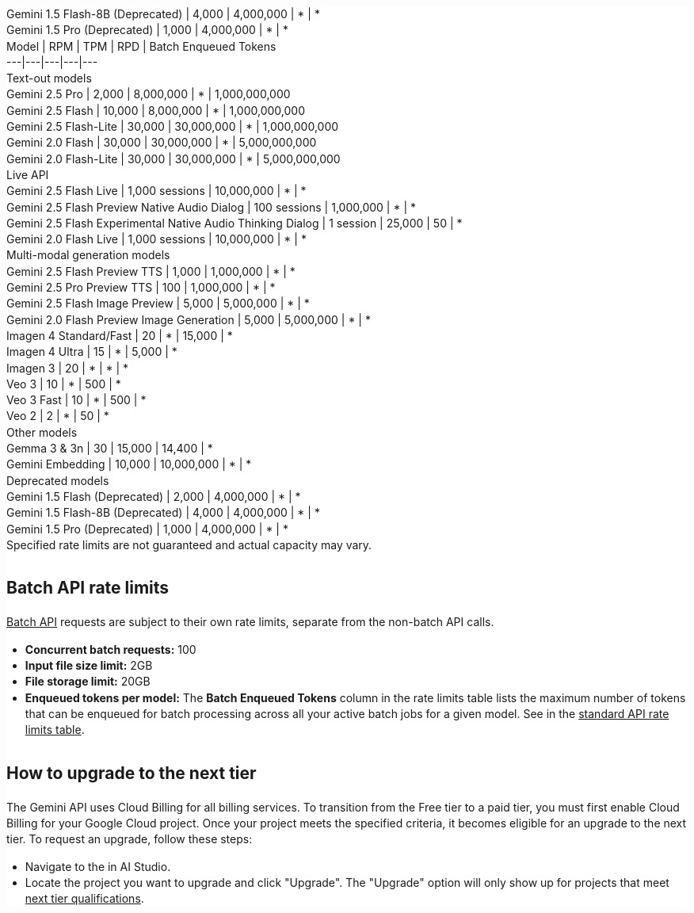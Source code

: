 Gemini 1.5 Flash-8B (Deprecated) | 4,000 | 4,000,000 | * | *  
Gemini 1.5 Pro (Deprecated) | 1,000 | 4,000,000 | * | *  
Model | RPM | TPM | RPD | Batch Enqueued Tokens  
---|---|---|---|---  
Text-out models  
Gemini 2.5 Pro | 2,000 | 8,000,000 | * | 1,000,000,000  
Gemini 2.5 Flash | 10,000 | 8,000,000 | * | 1,000,000,000  
Gemini 2.5 Flash-Lite | 30,000 | 30,000,000 | * | 1,000,000,000  
Gemini 2.0 Flash | 30,000 | 30,000,000 | * | 5,000,000,000  
Gemini 2.0 Flash-Lite | 30,000 | 30,000,000 | * | 5,000,000,000  
Live API  
Gemini 2.5 Flash Live | 1,000 sessions | 10,000,000 | * | *  
Gemini 2.5 Flash Preview Native Audio Dialog | 100 sessions | 1,000,000 | * | *  
Gemini 2.5 Flash Experimental Native Audio Thinking Dialog | 1 session | 25,000 | 50 | *  
Gemini 2.0 Flash Live | 1,000 sessions | 10,000,000 | * | *  
Multi-modal generation models  
Gemini 2.5 Flash Preview TTS | 1,000 | 1,000,000 | * | *  
Gemini 2.5 Pro Preview TTS | 100 | 1,000,000 | * | *  
Gemini 2.5 Flash Image Preview | 5,000 | 5,000,000 | * | *  
Gemini 2.0 Flash Preview Image Generation | 5,000 | 5,000,000 | * | *  
Imagen 4 Standard/Fast | 20 | * | 15,000 | *  
Imagen 4 Ultra | 15 | * | 5,000 | *  
Imagen 3 | 20 | * | * | *  
Veo 3 | 10 | * | 500 | *  
Veo 3 Fast | 10 | * | 500 | *  
Veo 2 | 2 | * | 50 | *  
Other models  
Gemma 3 & 3n | 30 | 15,000 | 14,400 | *  
Gemini Embedding | 10,000 | 10,000,000 | * | *  
Deprecated models  
Gemini 1.5 Flash (Deprecated) | 2,000 | 4,000,000 | * | *  
Gemini 1.5 Flash-8B (Deprecated) | 4,000 | 4,000,000 | * | *  
Gemini 1.5 Pro (Deprecated) | 1,000 | 4,000,000 | * | *  
Specified rate limits are not guaranteed and actual capacity may vary.
## Batch API rate limits
[Batch API](https://ai.google.dev/gemini-api/docs/batch-api) requests are subject to their own rate limits, separate from the non-batch API calls.
  * **Concurrent batch requests:** 100
  * **Input file size limit:** 2GB
  * **File storage limit:** 20GB
  * **Enqueued tokens per model:** The **Batch Enqueued Tokens** column in the rate limits table lists the maximum number of tokens that can be enqueued for batch processing across all your active batch jobs for a given model. See in the [standard API rate limits table](https://ai.google.dev/gemini-api/docs/rate-limits#current-rate-limits).


## How to upgrade to the next tier
The Gemini API uses Cloud Billing for all billing services. To transition from the Free tier to a paid tier, you must first enable Cloud Billing for your Google Cloud project.
Once your project meets the specified criteria, it becomes eligible for an upgrade to the next tier. To request an upgrade, follow these steps:
  * Navigate to the in AI Studio.
  * Locate the project you want to upgrade and click "Upgrade". The "Upgrade" option will only show up for projects that meet [next tier qualifications](https://ai.google.dev/gemini-api/docs/rate-limits#usage-tiers).
